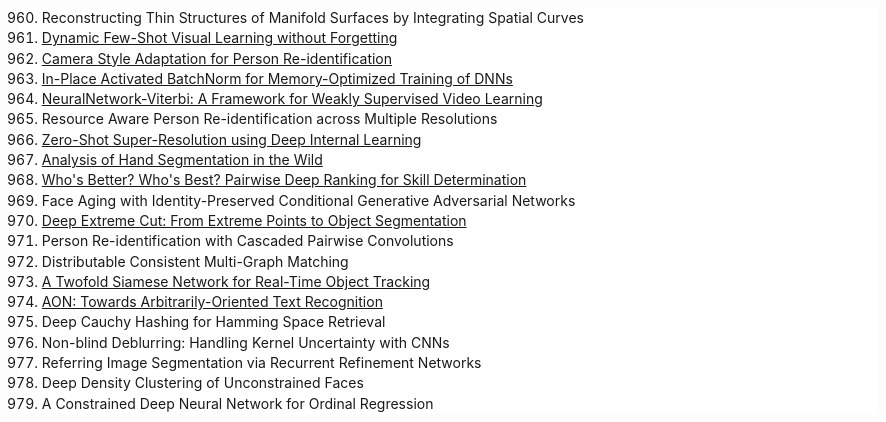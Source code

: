 960. Reconstructing Thin Structures of Manifold Surfaces by Integrating Spatial Curves
961. [Dynamic Few-Shot Visual Learning without Forgetting](http://arxiv.org/abs/1804.09458v1)
962. [Camera Style Adaptation for Person Re-identification](http://arxiv.org/abs/1711.10295v2)
963. [In-Place Activated BatchNorm for Memory-Optimized Training of DNNs](http://arxiv.org/abs/1712.02616v2)
964. [NeuralNetwork-Viterbi: A Framework for Weakly Supervised Video Learning](http://arxiv.org/abs/1805.06875v1)
965. Resource Aware Person Re-identification across Multiple Resolutions
966. [Zero-Shot Super-Resolution using Deep Internal Learning](http://arxiv.org/abs/1712.06087v1)
967. [Analysis of Hand Segmentation in the Wild](http://arxiv.org/abs/1803.03317v2)
968. [Who's Better? Who's Best? Pairwise Deep Ranking for Skill Determination](http://arxiv.org/abs/1703.09913v2)
969. Face Aging with Identity-Preserved Conditional Generative Adversarial Networks
970. [Deep Extreme Cut: From Extreme Points to Object Segmentation](http://arxiv.org/abs/1711.09081v2)
971. Person Re-identification with Cascaded Pairwise Convolutions
972. Distributable Consistent Multi-Graph Matching
973. [A Twofold Siamese Network for Real-Time Object Tracking](http://arxiv.org/abs/1802.08817v1)
974. [AON: Towards Arbitrarily-Oriented Text Recognition](http://arxiv.org/abs/1711.04226v2)
975. Deep Cauchy Hashing for Hamming Space Retrieval
976. Non-blind Deblurring: Handling Kernel Uncertainty with CNNs
977. Referring Image Segmentation via Recurrent Refinement Networks
978. Deep Density Clustering of Unconstrained Faces
979. A Constrained Deep Neural Network for Ordinal Regression
